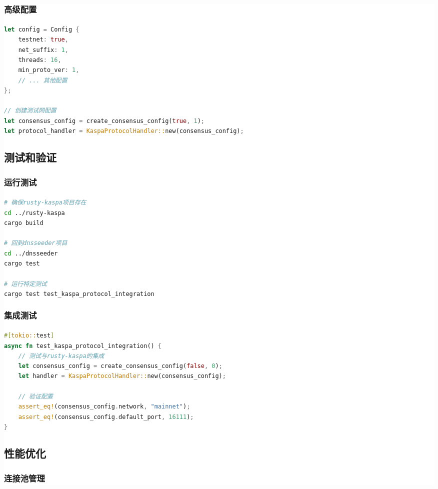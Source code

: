 ### 高级配置

```rust
let config = Config {
    testnet: true,
    net_suffix: 1,
    threads: 16,
    min_proto_ver: 1,
    // ... 其他配置
};

// 创建测试网配置
let consensus_config = create_consensus_config(true, 1);
let protocol_handler = KaspaProtocolHandler::new(consensus_config);
```

## 测试和验证

### 运行测试

```bash
# 确保rusty-kaspa项目存在
cd ../rusty-kaspa
cargo build

# 回到dnsseeder项目
cd ../dnsseeder
cargo test

# 运行特定测试
cargo test test_kaspa_protocol_integration
```

### 集成测试

```rust
#[tokio::test]
async fn test_kaspa_protocol_integration() {
    // 测试与rusty-kaspa的集成
    let consensus_config = create_consensus_config(false, 0);
    let handler = KaspaProtocolHandler::new(consensus_config);
    
    // 验证配置
    assert_eq!(consensus_config.network, "mainnet");
    assert_eq!(consensus_config.default_port, 16111);
}
```

## 性能优化

### 连接池管理
